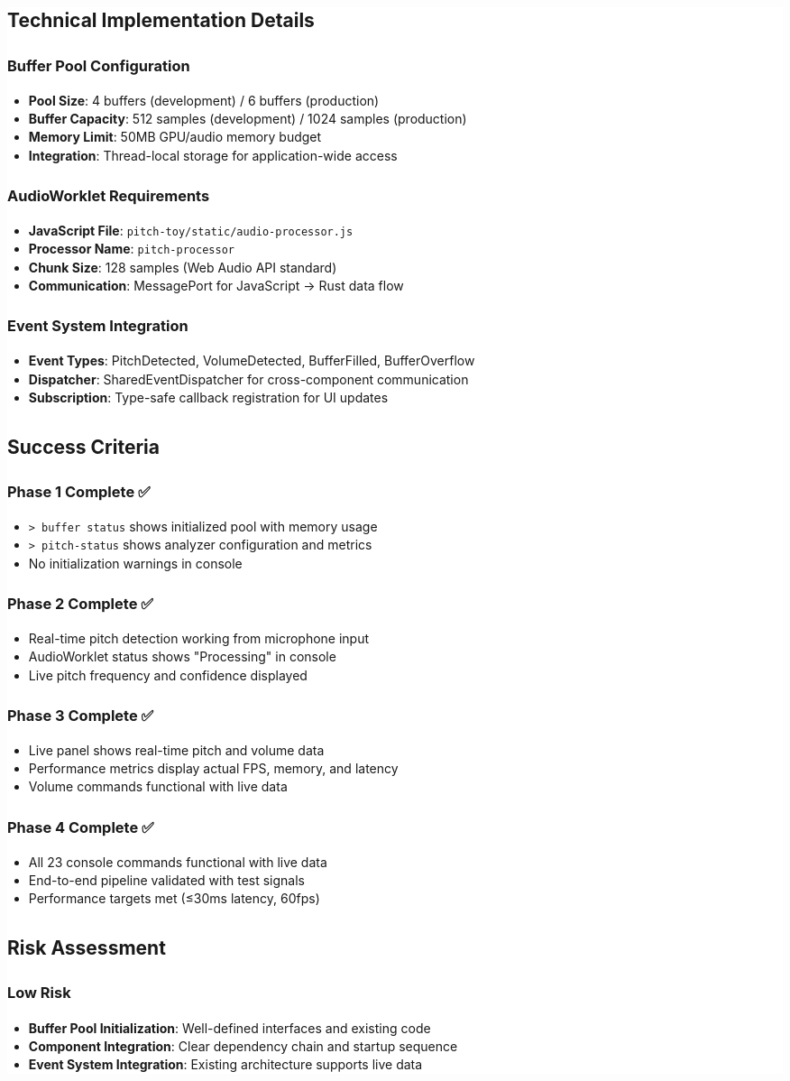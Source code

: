## Technical Implementation Details

### Buffer Pool Configuration
- **Pool Size**: 4 buffers (development) / 6 buffers (production)
- **Buffer Capacity**: 512 samples (development) / 1024 samples (production)
- **Memory Limit**: 50MB GPU/audio memory budget
- **Integration**: Thread-local storage for application-wide access

### AudioWorklet Requirements
- **JavaScript File**: `pitch-toy/static/audio-processor.js`
- **Processor Name**: `pitch-processor`
- **Chunk Size**: 128 samples (Web Audio API standard)
- **Communication**: MessagePort for JavaScript → Rust data flow

### Event System Integration
- **Event Types**: PitchDetected, VolumeDetected, BufferFilled, BufferOverflow
- **Dispatcher**: SharedEventDispatcher for cross-component communication
- **Subscription**: Type-safe callback registration for UI updates

## Success Criteria

### Phase 1 Complete ✅
- `> buffer status` shows initialized pool with memory usage
- `> pitch-status` shows analyzer configuration and metrics
- No initialization warnings in console

### Phase 2 Complete ✅
- Real-time pitch detection working from microphone input
- AudioWorklet status shows "Processing" in console
- Live pitch frequency and confidence displayed

### Phase 3 Complete ✅
- Live panel shows real-time pitch and volume data
- Performance metrics display actual FPS, memory, and latency
- Volume commands functional with live data

### Phase 4 Complete ✅
- All 23 console commands functional with live data
- End-to-end pipeline validated with test signals
- Performance targets met (≤30ms latency, 60fps)

## Risk Assessment

### Low Risk
- **Buffer Pool Initialization**: Well-defined interfaces and existing code
- **Component Integration**: Clear dependency chain and startup sequence
- **Event System Integration**: Existing architecture supports live data
